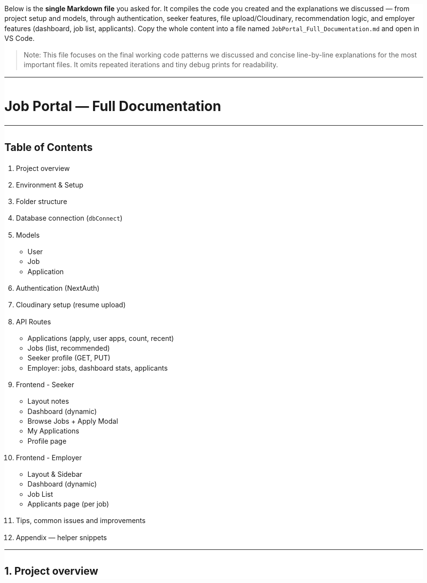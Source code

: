 Below is the **single Markdown file** you asked for. It compiles the code you created and the explanations we discussed — from project setup and models, through authentication, seeker features, file upload/Cloudinary, recommendation logic, and employer features (dashboard, job list, applicants). Copy the whole content into a file named `JobPortal_Full_Documentation.md` and open in VS Code.

> Note: This file focuses on the final working code patterns we discussed and concise line-by-line explanations for the most important files. It omits repeated iterations and tiny debug prints for readability.

---

# Job Portal — Full Documentation

---

## Table of Contents

1. Project overview
2. Environment & Setup
3. Folder structure
4. Database connection (`dbConnect`)
5. Models

   * User
   * Job
   * Application
6. Authentication (NextAuth)
7. Cloudinary setup (resume upload)
8. API Routes

   * Applications (apply, user apps, count, recent)
   * Jobs (list, recommended)
   * Seeker profile (GET, PUT)
   * Employer: jobs, dashboard stats, applicants
9. Frontend - Seeker

   * Layout notes
   * Dashboard (dynamic)
   * Browse Jobs + Apply Modal
   * My Applications
   * Profile page
10. Frontend - Employer

    * Layout & Sidebar
    * Dashboard (dynamic)
    * Job List
    * Applicants page (per job)
11. Tips, common issues and improvements
12. Appendix — helper snippets

---

## 1. Project overview
